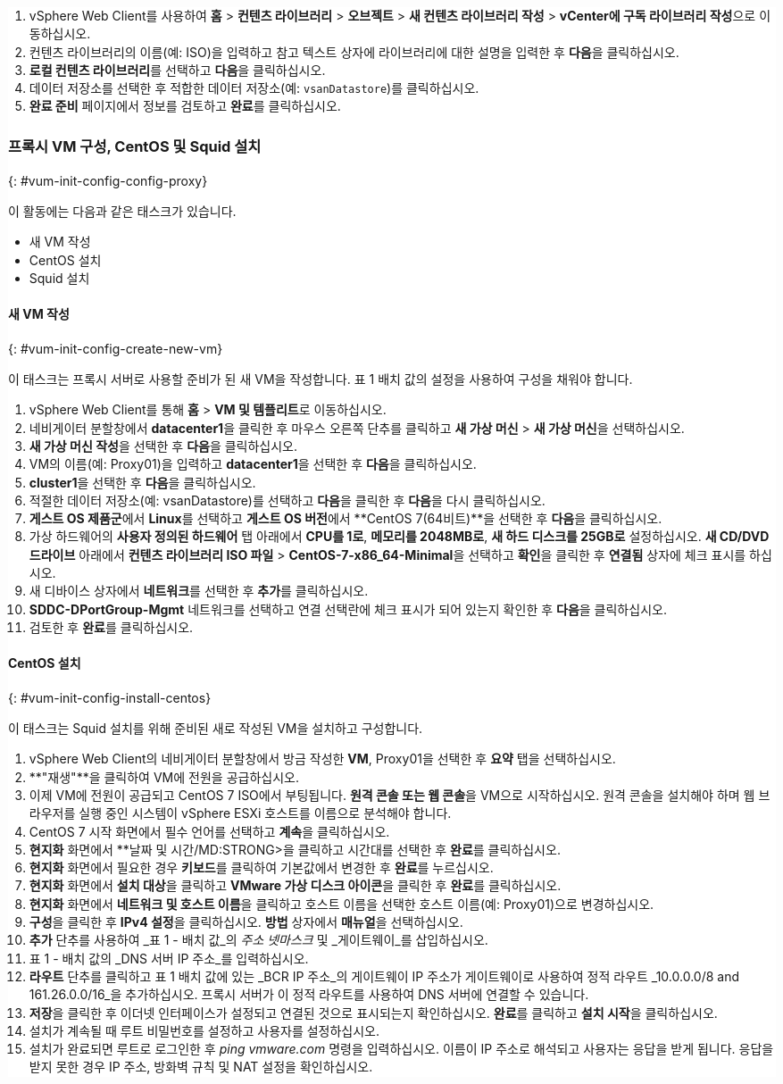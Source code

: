 1. vSphere Web Client를 사용하여 **홈** > **컨텐츠 라이브러리** > **오브젝트** > **새 컨텐츠 라이브러리 작성** > **vCenter에 구독 라이브러리 작성**으로 이동하십시오.
2. 컨텐츠 라이브러리의 이름(예: ISO)을 입력하고 참고 텍스트 상자에 라이브러리에 대한 설명을 입력한 후 **다음**을 클릭하십시오.
3. **로컬 컨텐츠 라이브러리**를 선택하고 **다음**을 클릭하십시오.
4. 데이터 저장소를 선택한 후 적합한 데이터 저장소(예: `vsanDatastore`)를 클릭하십시오.
5. **완료 준비** 페이지에서 정보를 검토하고 **완료**를 클릭하십시오.

### 프록시 VM 구성, CentOS 및 Squid 설치
{: #vum-init-config-config-proxy}

이 활동에는 다음과 같은 태스크가 있습니다.

*	새 VM 작성
*	CentOS 설치
*	Squid 설치

#### 새 VM 작성
{: #vum-init-config-create-new-vm}

이 태스크는 프록시 서버로 사용할 준비가 된 새 VM을 작성합니다. 표 1 배치 값의 설정을 사용하여 구성을 채워야 합니다.

1.	vSphere Web Client를 통해 **홈** > **VM 및 템플리트**로 이동하십시오.
2.	네비게이터 분할창에서 **datacenter1**을 클릭한 후 마우스 오른쪽 단추를 클릭하고 **새 가상 머신** > **새 가상 머신**을 선택하십시오.
3.	**새 가상 머신 작성**을 선택한 후 **다음**을 클릭하십시오.
4.	VM의 이름(예: Proxy01)을 입력하고 **datacenter1**을 선택한 후 **다음**을 클릭하십시오.
5.	**cluster1**을 선택한 후 **다음**을 클릭하십시오.
6.	적절한 데이터 저장소(예: vsanDatastore)를 선택하고 **다음**을 클릭한 후 **다음**을 다시 클릭하십시오.
7.	**게스트 OS 제품군**에서 **Linux**를 선택하고 **게스트 OS 버전**에서 **CentOS 7(64비트)**을 선택한 후 **다음**을 클릭하십시오.
8.	가상 하드웨어의 **사용자 정의된 하드웨어** 탭 아래에서 **CPU를 1로**, **메모리를 2048MB로**, **새 하드 디스크를 25GB로** 설정하십시오. **새 CD/DVD 드라이브** 아래에서 **컨텐츠 라이브러리 ISO 파일** > **CentOS-7-x86_64-Minimal**을 선택하고 **확인**을 클릭한 후 **연결됨** 상자에 체크 표시를 하십시오.
9.	새 디바이스 상자에서 **네트워크**를 선택한 후 **추가**를 클릭하십시오.
10.	**SDDC-DPortGroup-Mgmt** 네트워크를 선택하고 연결 선택란에 체크 표시가 되어 있는지 확인한 후 **다음**을 클릭하십시오.
11.	검토한 후 **완료**를 클릭하십시오.

#### CentOS 설치
{: #vum-init-config-install-centos}

이 태스크는 Squid 설치를 위해 준비된 새로 작성된 VM을 설치하고 구성합니다.

1.	vSphere Web Client의 네비게이터 분할창에서 방금 작성한 **VM**, Proxy01을 선택한 후 **요약** 탭을 선택하십시오.
2.	**"재생"**을 클릭하여 VM에 전원을 공급하십시오.
3.	이제 VM에 전원이 공급되고 CentOS 7 ISO에서 부팅됩니다. **원격 콘솔 또는 웹 콘솔**을 VM으로 시작하십시오. 원격 콘솔을 설치해야 하며 웹 브라우저를 실행 중인 시스템이 vSphere ESXi 호스트를 이름으로 분석해야 합니다.
4.	CentOS 7 시작 화면에서 필수 언어를 선택하고 **계속**을 클릭하십시오.
5.	**현지화** 화면에서 **날짜 및 시간/MD:STRONG>을 클릭하고 시간대를 선택한 후 **완료**를 클릭하십시오.
6.	**현지화** 화면에서 필요한 경우 **키보드**를 클릭하여 기본값에서 변경한 후 **완료**를 누르십시오.
7.	**현지화** 화면에서 **설치 대상**을 클릭하고 **VMware 가상 디스크 아이콘**을 클릭한 후 **완료**를 클릭하십시오.
8.	**현지화** 화면에서 **네트워크 및 호스트 이름**을 클릭하고 호스트 이름을 선택한 호스트 이름(예: Proxy01)으로 변경하십시오.
9.	**구성**을 클릭한 후 **IPv4 설정**을 클릭하십시오. **방법** 상자에서 **매뉴얼**을 선택하십시오.
10.	**추가** 단추를 사용하여 _표 1 - 배치 값_의 _주소 넷마스크_ 및 _게이트웨이_를 삽입하십시오.
11.	표 1 - 배치 값의 _DNS 서버 IP 주소_를 입력하십시오.
12.	**라우트** 단추를 클릭하고 표 1 배치 값에 있는 _BCR IP 주소_의 게이트웨이 IP 주소가 게이트웨이로 사용하여 정적 라우트 _10.0.0.0/8 and 161.26.0.0/16_을 추가하십시오. 프록시 서버가 이 정적 라우트를 사용하여 DNS 서버에 연결할 수 있습니다.
13.	**저장**을 클릭한 후 이더넷 인터페이스가 설정되고 연결된 것으로 표시되는지 확인하십시오. **완료**를 클릭하고 **설치 시작**을 클릭하십시오.
14.	설치가 계속될 때 루트 비밀번호를 설정하고 사용자를 설정하십시오.
15.	설치가 완료되면 루트로 로그인한 후 _ping vmware.com_ 명령을 입력하십시오. 이름이 IP 주소로 해석되고 사용자는 응답을 받게 됩니다. 응답을 받지 못한 경우 IP 주소, 방화벽 규칙 및 NAT 설정을 확인하십시오.
